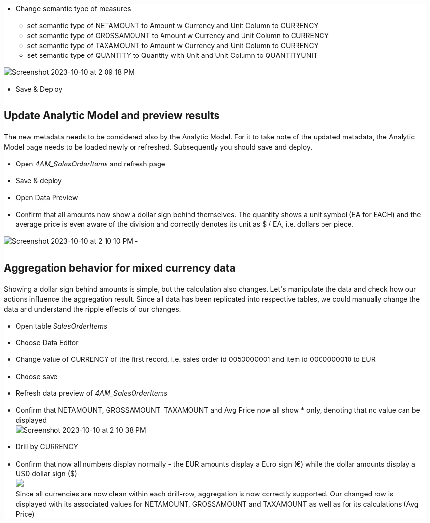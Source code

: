 -   Change semantic type of measures

    -   set semantic type of NETAMOUNT to Amount w Currency and Unit Column to CURRENCY
    -   set semantic type of GROSSAMOUNT to Amount w Currency and Unit Column to CURRENCY
    -   set semantic type of TAXAMOUNT to Amount w Currency and Unit Column to CURRENCY
    -   set semantic type of QUANTITY to Quantity with Unit and Unit Column to QUANTITYUNIT
<img width="1127" alt="Screenshot 2023-10-10 at 2 09 18 PM" src="https://github.com/SAP-samples/teched2023-DA271/assets/144805208/11c07940-363f-465d-8886-f1bfa34a8865">

-   Save & Deploy

## Update Analytic Model and preview results

The new metadata needs to be considered also by the Analytic Model. For it to take note of the updated metadata, the Analytic Model page needs to be loaded newly or refreshed. Subsequently you should save and deploy.

-   Open *4AM_SalesOrderItems* and refresh page

-   Save & deploy

-   Open Data Preview

-   Confirm that all amounts now show a dollar sign behind themselves. The quantity shows a unit symbol (EA for EACH) and the average price is even aware of the division and correctly denotes its unit as \$ / EA, i.e. dollars per piece.
<img width="1134" alt="Screenshot 2023-10-10 at 2 10 10 PM" src="https://github.com/SAP-samples/teched2023-DA271/assets/144805208/d5799b27-b20b-413f-b74b-4c05e3f8f62a">
-   

## Aggregation behavior for mixed currency data

Showing a dollar sign behind amounts is simple, but the calculation also changes. Let's manipulate the data and check how our actions influence the aggregation result. Since all data has been replicated into respective tables, we could manually change the data and understand the ripple effects of our changes.

-   Open table *SalesOrderItems*

-   Choose Data Editor

-   Change value of CURRENCY of the first record, i.e. sales order id 0050000001 and item id 0000000010 to EUR

-   Choose save

-   Refresh data preview of *4AM_SalesOrderItems*

-   Confirm that NETAMOUNT, GROSSAMOUNT, TAXAMOUNT and Avg Price now all show \* only, denoting that no value can be displayed  
    <img width="790" alt="Screenshot 2023-10-10 at 2 10 38 PM" src="https://github.com/SAP-samples/teched2023-DA271/assets/144805208/9357432f-3558-4d20-9c31-9e9b45c79709">


-   Drill by CURRENCY

-   Confirm that now all numbers display normally - the EUR amounts display a Euro sign (€) while the dollar amounts display a USD dollar sign (\$)  
    ![](5bb2d413a0eb1dee7d8ea442a845c8c5.png)  
    Since all currencies are now clean within each drill-row, aggregation is now correctly supported. Our changed row is displayed with its associated values for NETAMOUNT, GROSSAMOUNT and TAXAMOUNT as well as for its calculations (Avg Price)
